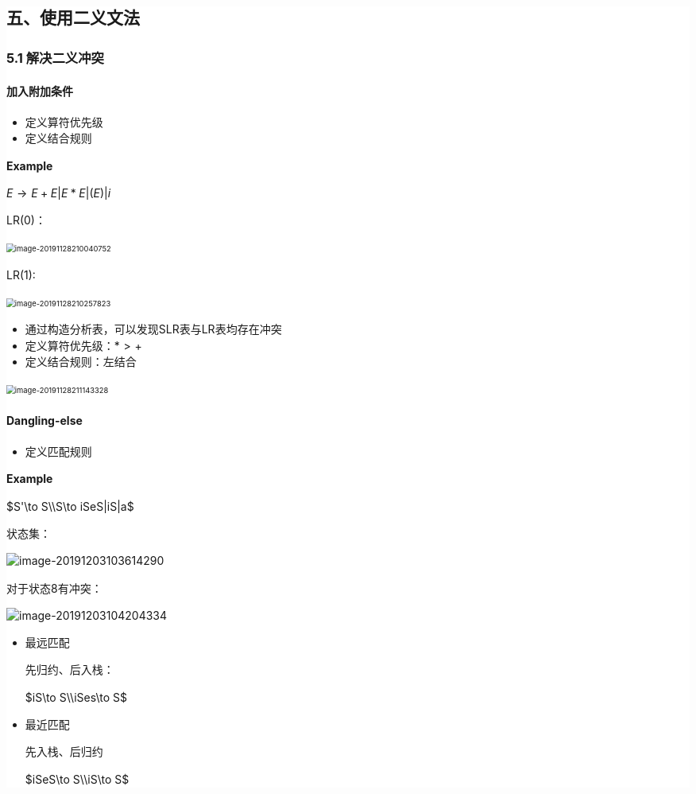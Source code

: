 
## 五、使用二义文法



### 5.1 解决二义冲突



#### 加入附加条件

- 定义算符优先级
- 定义结合规则



**Example**

$E\to E+E|E*E|(E)|i$



LR(0)：

<img src="C:\Users\杨士伟\AppData\Roaming\Typora\typora-user-images\image-20191128210040752.png" alt="image-20191128210040752" style="zoom:67%;" />



LR(1):

<img src="C:\Users\杨士伟\AppData\Roaming\Typora\typora-user-images\image-20191128210257823.png" alt="image-20191128210257823" style="zoom:67%;" />

- 通过构造分析表，可以发现SLR表与LR表均存在冲突
- 定义算符优先级：$*>+$
- 定义结合规则：左结合

<img src="C:\Users\杨士伟\AppData\Roaming\Typora\typora-user-images\image-20191128211143328.png" alt="image-20191128211143328" style="zoom:67%;" />



#### Dangling-else 

- 定义匹配规则



**Example**

$S'\to S\\S\to iSeS|iS|a$

状态集：

![image-20191203103614290](C:\Users\杨士伟\AppData\Roaming\Typora\typora-user-images\image-20191203103614290.png)

对于状态8有冲突：

![image-20191203104204334](C:\Users\杨士伟\AppData\Roaming\Typora\typora-user-images\image-20191203104204334.png)

- 最远匹配

  先归约、后入栈：

  $iS\to S\\iSes\to S$

- 最近匹配

  先入栈、后归约

  $iSeS\to S\\iS\to S$



